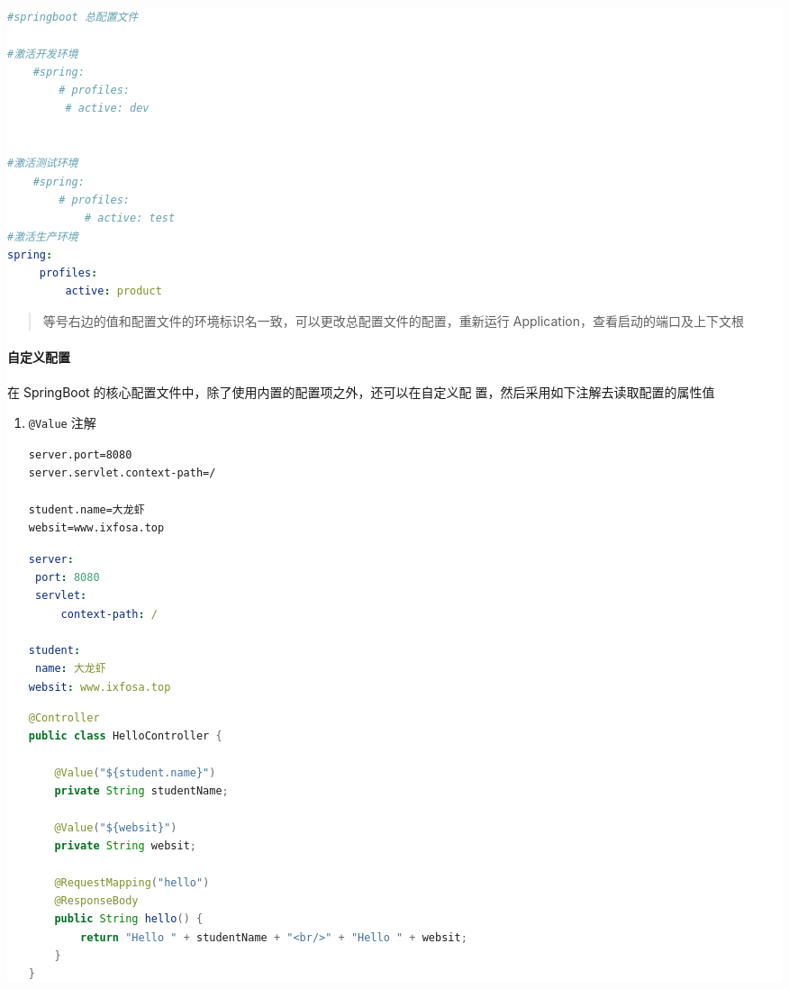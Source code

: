    ```yml
   #springboot 总配置文件
   
   #激活开发环境
       #spring:
           # profiles:
           	# active: dev
   
   
   #激活测试环境
       #spring:
           # profiles:
               # active: test
   #激活生产环境
   spring:
        profiles:
            active: product
   ```

   

   > 等号右边的值和配置文件的环境标识名一致，可以更改总配置文件的配置，重新运行 Application，查看启动的端口及上下文根



#### 自定义配置

在 SpringBoot 的核心配置文件中，除了使用内置的配置项之外，还可以在自定义配 置，然后采用如下注解去读取配置的属性值



1. `@Value` 注解

   ```properties
   server.port=8080
   server.servlet.context-path=/
   
   student.name=大龙虾
   websit=www.ixfosa.top
   ```

   ```yml
   server:
   	port: 8080
   	servlet:
   		context-path: /
   
   student:
   	name: 大龙虾
   websit: www.ixfosa.top
   ```

   ```java
   @Controller
   public class HelloController {
   
       @Value("${student.name}")
       private String studentName;
   
       @Value("${websit}")
       private String websit;
   
       @RequestMapping("hello")
       @ResponseBody
       public String hello() {
           return "Hello " + studentName + "<br/>" + "Hello " + websit;
       }
   }
   ```
